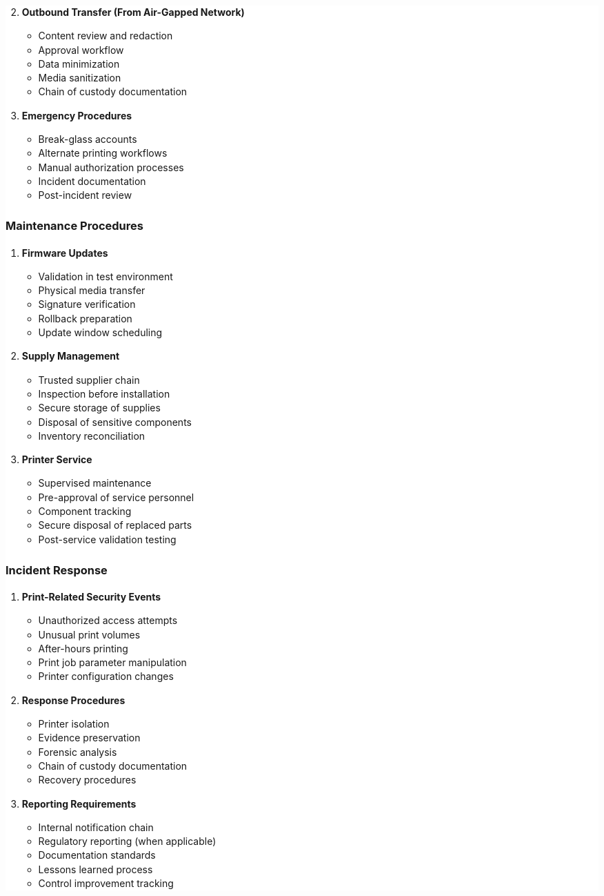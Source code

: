 2. **Outbound Transfer (From Air-Gapped Network)**
   - Content review and redaction
   - Approval workflow
   - Data minimization
   - Media sanitization
   - Chain of custody documentation

3. **Emergency Procedures**
   - Break-glass accounts
   - Alternate printing workflows
   - Manual authorization processes
   - Incident documentation
   - Post-incident review

### Maintenance Procedures

1. **Firmware Updates**
   - Validation in test environment
   - Physical media transfer
   - Signature verification
   - Rollback preparation
   - Update window scheduling

2. **Supply Management**
   - Trusted supplier chain
   - Inspection before installation
   - Secure storage of supplies
   - Disposal of sensitive components
   - Inventory reconciliation

3. **Printer Service**
   - Supervised maintenance
   - Pre-approval of service personnel
   - Component tracking
   - Secure disposal of replaced parts
   - Post-service validation testing

### Incident Response

1. **Print-Related Security Events**
   - Unauthorized access attempts
   - Unusual print volumes
   - After-hours printing
   - Print job parameter manipulation
   - Printer configuration changes

2. **Response Procedures**
   - Printer isolation
   - Evidence preservation
   - Forensic analysis
   - Chain of custody documentation
   - Recovery procedures

3. **Reporting Requirements**
   - Internal notification chain
   - Regulatory reporting (when applicable)
   - Documentation standards
   - Lessons learned process
   - Control improvement tracking
